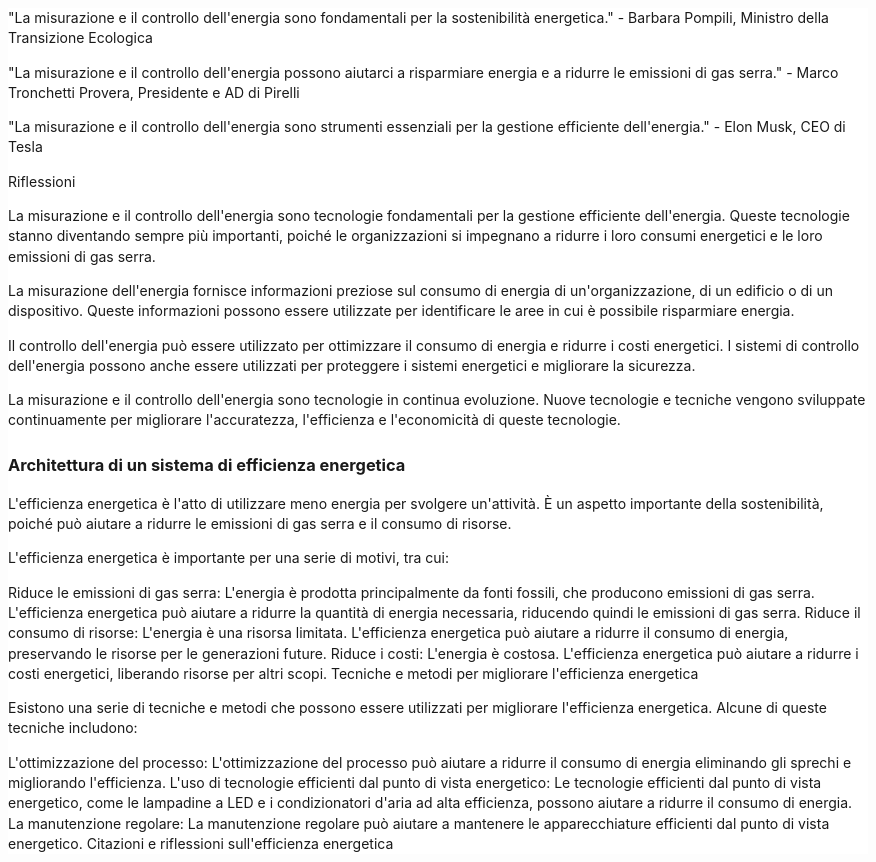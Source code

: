 "La misurazione e il controllo dell'energia sono fondamentali per la sostenibilità energetica." - Barbara Pompili, Ministro della Transizione Ecologica

"La misurazione e il controllo dell'energia possono aiutarci a risparmiare energia e a ridurre le emissioni di gas serra." - Marco Tronchetti Provera, Presidente e AD di Pirelli

"La misurazione e il controllo dell'energia sono strumenti essenziali per la gestione efficiente dell'energia." - Elon Musk, CEO di Tesla

Riflessioni

La misurazione e il controllo dell'energia sono tecnologie fondamentali per la gestione efficiente dell'energia. Queste tecnologie stanno diventando sempre più importanti, poiché le organizzazioni si impegnano a ridurre i loro consumi energetici e le loro emissioni di gas serra.

La misurazione dell'energia fornisce informazioni preziose sul consumo di energia di un'organizzazione, di un edificio o di un dispositivo. Queste informazioni possono essere utilizzate per identificare le aree in cui è possibile risparmiare energia.

Il controllo dell'energia può essere utilizzato per ottimizzare il consumo di energia e ridurre i costi energetici. I sistemi di controllo dell'energia possono anche essere utilizzati per proteggere i sistemi energetici e migliorare la sicurezza.

La misurazione e il controllo dell'energia sono tecnologie in continua evoluzione. Nuove tecnologie e tecniche vengono sviluppate continuamente per migliorare l'accuratezza, l'efficienza e l'economicità di queste tecnologie.




### Architettura di un sistema di efficienza energetica
L'efficienza energetica è l'atto di utilizzare meno energia per svolgere un'attività. È un aspetto importante della sostenibilità, poiché può aiutare a ridurre le emissioni di gas serra e il consumo di risorse.

L'efficienza energetica è importante per una serie di motivi, tra cui:

Riduce le emissioni di gas serra: L'energia è prodotta principalmente da fonti fossili, che producono emissioni di gas serra. L'efficienza energetica può aiutare a ridurre la quantità di energia necessaria, riducendo quindi le emissioni di gas serra.
Riduce il consumo di risorse: L'energia è una risorsa limitata. L'efficienza energetica può aiutare a ridurre il consumo di energia, preservando le risorse per le generazioni future.
Riduce i costi: L'energia è costosa. L'efficienza energetica può aiutare a ridurre i costi energetici, liberando risorse per altri scopi.
Tecniche e metodi per migliorare l'efficienza energetica

Esistono una serie di tecniche e metodi che possono essere utilizzati per migliorare l'efficienza energetica. Alcune di queste tecniche includono:

L'ottimizzazione del processo: L'ottimizzazione del processo può aiutare a ridurre il consumo di energia eliminando gli sprechi e migliorando l'efficienza.
L'uso di tecnologie efficienti dal punto di vista energetico: Le tecnologie efficienti dal punto di vista energetico, come le lampadine a LED e i condizionatori d'aria ad alta efficienza, possono aiutare a ridurre il consumo di energia.
La manutenzione regolare: La manutenzione regolare può aiutare a mantenere le apparecchiature efficienti dal punto di vista energetico.
Citazioni e riflessioni sull'efficienza energetica
